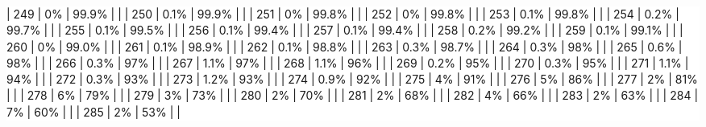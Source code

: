 | 249 | 0% | 99.9% |  |
| 250 | 0.1% | 99.9% |  |
| 251 | 0% | 99.8% |  |
| 252 | 0% | 99.8% |  |
| 253 | 0.1% | 99.8% |  |
| 254 | 0.2% | 99.7% |  |
| 255 | 0.1% | 99.5% |  |
| 256 | 0.1% | 99.4% |  |
| 257 | 0.1% | 99.4% |  |
| 258 | 0.2% | 99.2% |  |
| 259 | 0.1% | 99.1% |  |
| 260 | 0% | 99.0% |  |
| 261 | 0.1% | 98.9% |  |
| 262 | 0.1% | 98.8% |  |
| 263 | 0.3% | 98.7% |  |
| 264 | 0.3% | 98% |  |
| 265 | 0.6% | 98% |  |
| 266 | 0.3% | 97% |  |
| 267 | 1.1% | 97% |  |
| 268 | 1.1% | 96% |  |
| 269 | 0.2% | 95% |  |
| 270 | 0.3% | 95% |  |
| 271 | 1.1% | 94% |  |
| 272 | 0.3% | 93% |  |
| 273 | 1.2% | 93% |  |
| 274 | 0.9% | 92% |  |
| 275 | 4% | 91% |  |
| 276 | 5% | 86% |  |
| 277 | 2% | 81% |  |
| 278 | 6% | 79% |  |
| 279 | 3% | 73% |  |
| 280 | 2% | 70% |  |
| 281 | 2% | 68% |  |
| 282 | 4% | 66% |  |
| 283 | 2% | 63% |  |
| 284 | 7% | 60% |  |
| 285 | 2% | 53% |  |